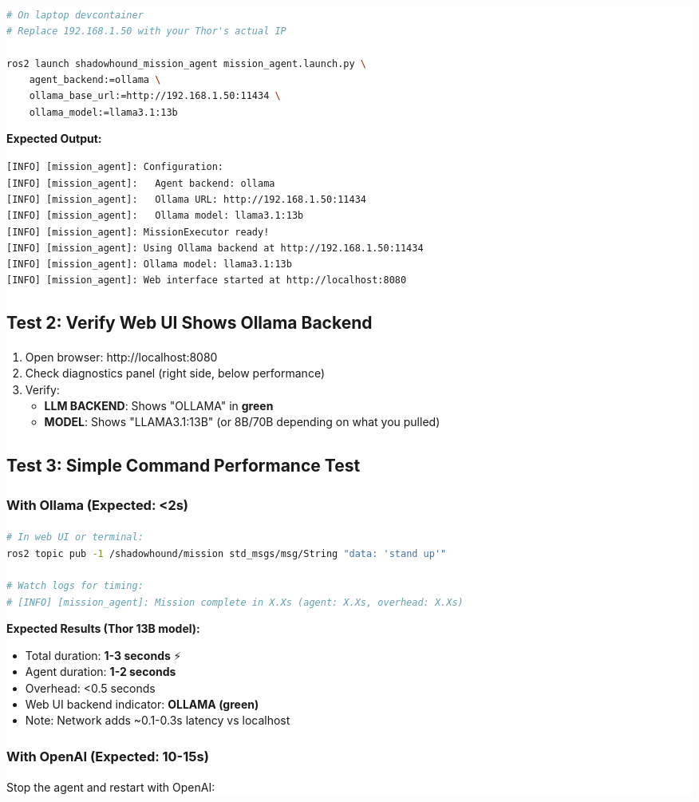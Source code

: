 ```bash
# On laptop devcontainer
# Replace 192.168.1.50 with your Thor's actual IP

ros2 launch shadowhound_mission_agent mission_agent.launch.py \
    agent_backend:=ollama \
    ollama_base_url:=http://192.168.1.50:11434 \
    ollama_model:=llama3.1:13b
```

**Expected Output:**
```
[INFO] [mission_agent]: Configuration:
[INFO] [mission_agent]:   Agent backend: ollama
[INFO] [mission_agent]:   Ollama URL: http://192.168.1.50:11434
[INFO] [mission_agent]:   Ollama model: llama3.1:13b
[INFO] [mission_agent]: MissionExecutor ready!
[INFO] [mission_agent]: Using Ollama backend at http://192.168.1.50:11434
[INFO] [mission_agent]: Ollama model: llama3.1:13b
[INFO] [mission_agent]: Web interface started at http://localhost:8080
```

## Test 2: Verify Web UI Shows Ollama Backend

1. Open browser: http://localhost:8080
2. Check diagnostics panel (right side, below performance)
3. Verify:
   - **LLM BACKEND**: Shows "OLLAMA" in **green**
   - **MODEL**: Shows "LLAMA3.1:13B" (or 8B/70B depending on what you pulled)

## Test 3: Simple Command Performance Test

### With Ollama (Expected: <2s)

```bash
# In web UI or terminal:
ros2 topic pub -1 /shadowhound/mission std_msgs/msg/String "data: 'stand up'"

# Watch logs for timing:
# [INFO] [mission_agent]: Mission complete in X.Xs (agent: X.Xs, overhead: X.Xs)
```

**Expected Results (Thor 13B model):**
- Total duration: **1-3 seconds** ⚡
- Agent duration: **1-2 seconds**
- Overhead: <0.5 seconds
- Web UI backend indicator: **OLLAMA (green)**
- Note: Network adds ~0.1-0.3s latency vs localhost

### With OpenAI (Expected: 10-15s)

Stop the agent and restart with OpenAI:
